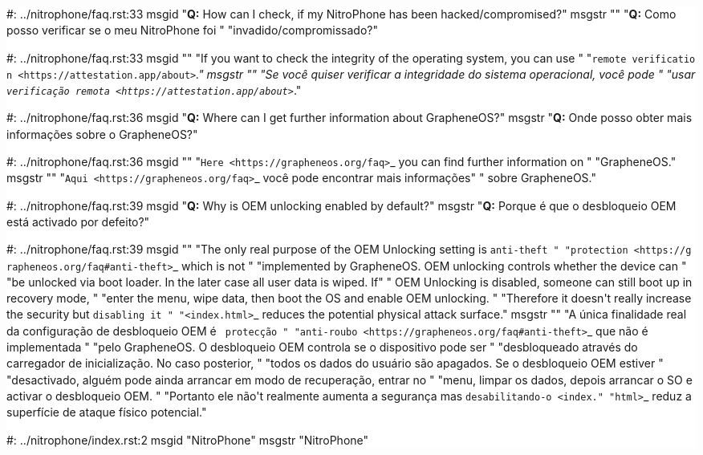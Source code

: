 #: ../nitrophone/faq.rst:33
msgid "**Q:** How can I check, if my NitroPhone has been hacked/compromised?"
msgstr ""
"**Q:** Como posso verificar se o meu NitroPhone foi "
"invadido/compromissado?"

#: ../nitrophone/faq.rst:33
msgid ""
"If you want to check the integrity of the operating system, you can use "
"`remote verification <https://attestation.app/about>`_."
msgstr ""
"Se você quiser verificar a integridade do sistema operacional, você pode "
"usar ` verificação remota <https://attestation.app/about>`_."

#: ../nitrophone/faq.rst:36
msgid "**Q:** Where can I get further information about GrapheneOS?"
msgstr "**Q:** Onde posso obter mais informações sobre o GrapheneOS?"

#: ../nitrophone/faq.rst:36
msgid ""
"`Here <https://grapheneos.org/faq>`_ you can find further information on "
"GrapheneOS."
msgstr ""
"`Aqui <https://grapheneos.org/faq>`_ você pode encontrar mais informações"
" sobre GrapheneOS."

#: ../nitrophone/faq.rst:39
msgid "**Q:** Why is OEM unlocking enabled by default?"
msgstr "**Q:** Porque é que o desbloqueio OEM está activado por defeito?"

#: ../nitrophone/faq.rst:39
msgid ""
"The only real purpose of the OEM Unlocking setting is `anti-theft "
"protection <https://grapheneos.org/faq#anti-theft>`_ which is not "
"implemented by GrapheneOS. OEM unlocking controls whether the device can "
"be unlocked via boot loader. In the later case all user data is wiped. If"
" OEM Unlocking is disabled, someone can still boot up in recovery mode, "
"enter the menu, wipe data, then boot the OS and enable OEM unlocking. "
"Therefore it doesn't really increase the security but `disabling it "
"<index.html>`_ reduces the potential physical attack surface."
msgstr ""
"A única finalidade real da configuração de desbloqueio OEM é ` protecção "
"anti-roubo <https://grapheneos.org/faq#anti-theft>`_ que não é implementada "
"pelo GrapheneOS. O desbloqueio OEM controla se o dispositivo pode ser "
"desbloqueado através do carregador de inicialização. No caso posterior, "
"todos os dados do usuário são apagados. Se o desbloqueio OEM estiver "
"desactivado, alguém pode ainda arrancar em modo de recuperação, entrar no "
"menu, limpar os dados, depois arrancar o SO e activar o desbloqueio OEM. "
"Portanto ele não't realmente aumenta a segurança mas `desabilitando-o <index."
"html>`_ reduz a superfície de ataque físico potencial."

#: ../nitrophone/index.rst:2
msgid "NitroPhone"
msgstr "NitroPhone"
